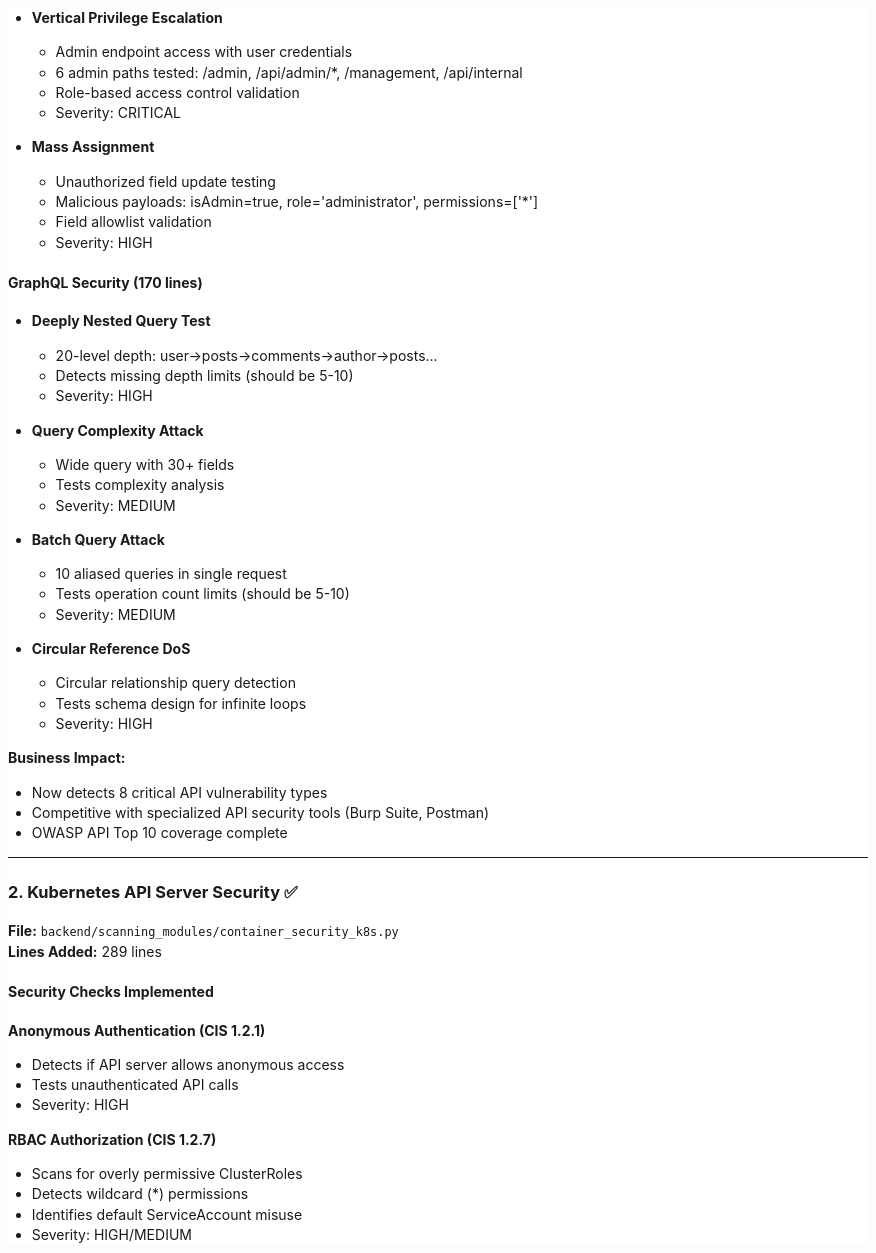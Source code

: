 - **Vertical Privilege Escalation**
  * Admin endpoint access with user credentials
  * 6 admin paths tested: /admin, /api/admin/*, /management, /api/internal
  * Role-based access control validation
  * Severity: CRITICAL

- **Mass Assignment**
  * Unauthorized field update testing
  * Malicious payloads: isAdmin=true, role='administrator', permissions=['*']
  * Field allowlist validation
  * Severity: HIGH

#### GraphQL Security (170 lines)
- **Deeply Nested Query Test**
  * 20-level depth: user→posts→comments→author→posts...
  * Detects missing depth limits (should be 5-10)
  * Severity: HIGH

- **Query Complexity Attack**
  * Wide query with 30+ fields
  * Tests complexity analysis
  * Severity: MEDIUM

- **Batch Query Attack**
  * 10 aliased queries in single request
  * Tests operation count limits (should be 5-10)
  * Severity: MEDIUM

- **Circular Reference DoS**
  * Circular relationship query detection
  * Tests schema design for infinite loops
  * Severity: HIGH

**Business Impact:**
- Now detects 8 critical API vulnerability types
- Competitive with specialized API security tools (Burp Suite, Postman)
- OWASP API Top 10 coverage complete

---

### 2. Kubernetes API Server Security ✅

**File:** `backend/scanning_modules/container_security_k8s.py`  
**Lines Added:** 289 lines

#### Security Checks Implemented

**Anonymous Authentication (CIS 1.2.1)**
- Detects if API server allows anonymous access
- Tests unauthenticated API calls
- Severity: HIGH

**RBAC Authorization (CIS 1.2.7)**
- Scans for overly permissive ClusterRoles
- Detects wildcard (*) permissions
- Identifies default ServiceAccount misuse
- Severity: HIGH/MEDIUM
